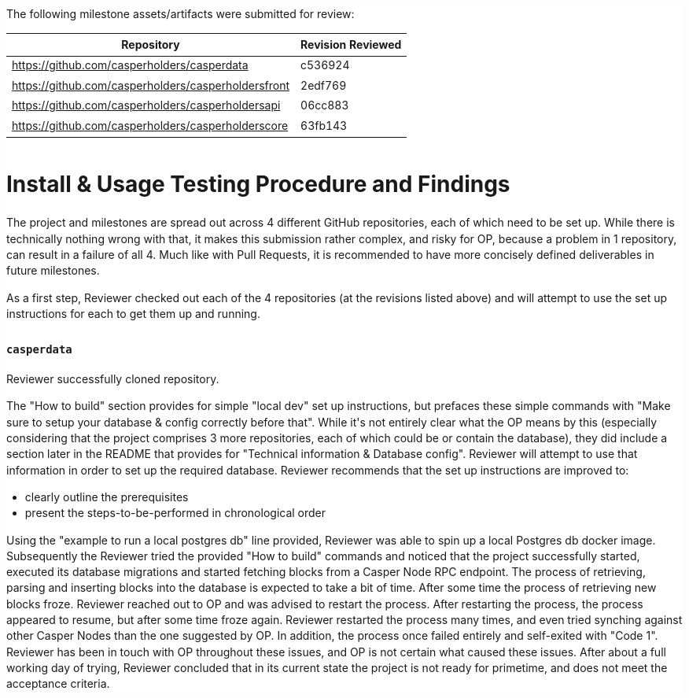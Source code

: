 The following milestone assets/artifacts were submitted for review:

Repository | Revision Reviewed
------------ | -------------
https://github.com/casperholders/casperdata | c536924
https://github.com/casperholders/casperholdersfront | 2edf769
https://github.com/casperholders/casperholdersapi | 06cc883
https://github.com/casperholders/casperholderscore | 63fb143

# Install & Usage Testing Procedure and Findings

The project and milestones are spread out across 4 different GitHub repositories, each of which need to be set up. While 
there is technically nothing wrong with that, it makes this submission rather complex, and risky for OP, because a problem in
1 repository, can result in a failure of all 4. Much like with Pull Requests, it is recommended to have more concisely 
defined deliverables in future milestones.

As a first step, Reviewer checked out each of the 4 repositories (at the revisions listed above) and will attempt to use the
set up instructions for each to get them up and running.

### `casperdata`
Reviewer successfully cloned repository. 

The "How to build" section provides for simple "local dev" set up instructions, but
prefaces these simple commands with "Make sure to setup your database & config correctly before that". While it's not entirely
clear what the OP means by this (especially considering that the project comprises 3 more repositories, each of which could be
or contain the database), they did include a section later in the README that provides for "Technical information & Database config". 
Reviewer will attempt to use that information in order to set up the required database. Reviewer recommends that the set up
instructions are improved to:
* clearly outline the prerequisites
* present the steps-to-be-performed in chronological order

Using the "example to run a local postgres db" line provided, Reviewer was able to spin up a local Postgres db docker image.
Subsequently the Reviewer tried the provided "How to build" commands and noticed that the project successfully started,
executed its database migrations and started fetching blocks from a Casper Node RPC endpoint. The process of retrieving, parsing
and inserting blocks into the database is expected to take a bit of time. After some time the process of retrieving new blocks froze. 
Reviewer reached out to OP and was advised to restart the process. After restarting the process, the process appeared to resume, but after some
time froze again. Reviewer restarted the process many times, and even tried synching against other Casper Nodes than the one
suggested by OP. In addition, the process once failed entirely and self-exited with "Code 1".
Reviewer has been in touch with OP throughout these issues, and OP
is not certain what caused these issues. After about a full working day of trying, Reviewer concluded that in its current state the project
is not ready for primetime, and does not meet the acceptance criteria. 
